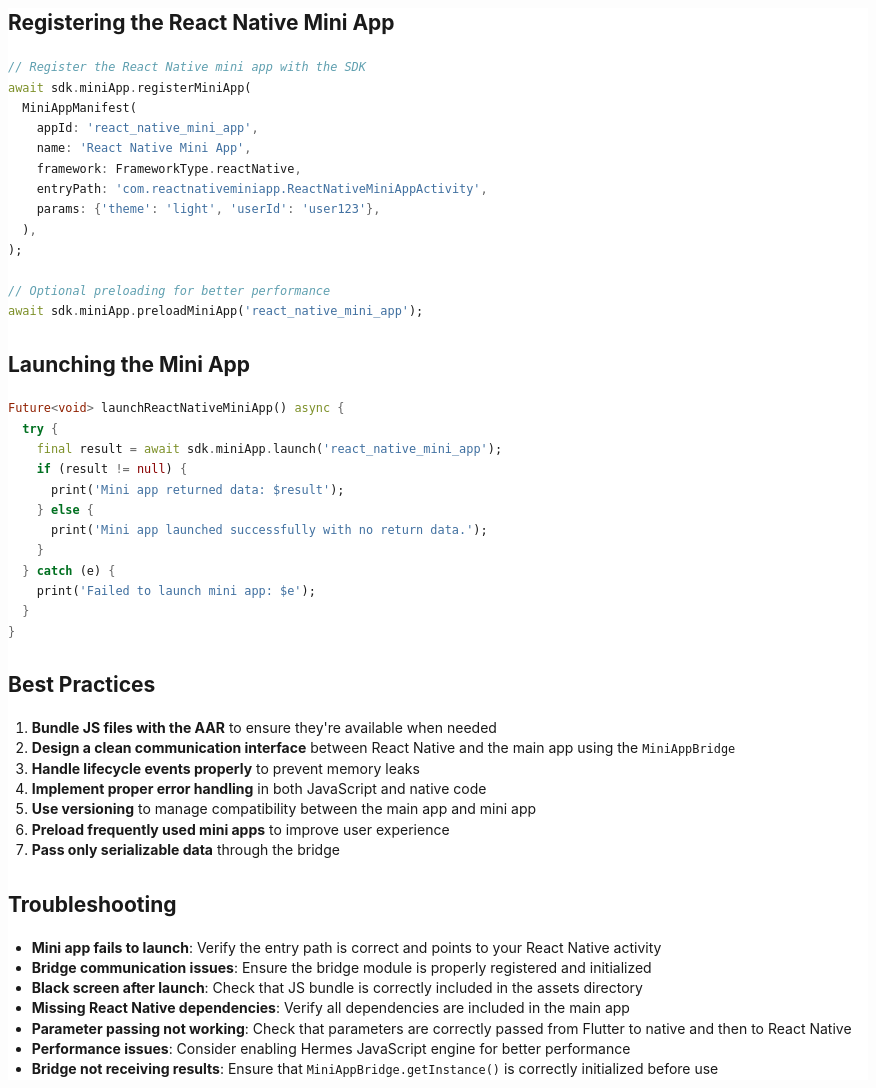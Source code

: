 ## Registering the React Native Mini App

```dart
// Register the React Native mini app with the SDK
await sdk.miniApp.registerMiniApp(
  MiniAppManifest(
    appId: 'react_native_mini_app',
    name: 'React Native Mini App',
    framework: FrameworkType.reactNative,
    entryPath: 'com.reactnativeminiapp.ReactNativeMiniAppActivity',
    params: {'theme': 'light', 'userId': 'user123'},
  ),
);

// Optional preloading for better performance
await sdk.miniApp.preloadMiniApp('react_native_mini_app');
```

## Launching the Mini App

```dart
Future<void> launchReactNativeMiniApp() async {
  try {
    final result = await sdk.miniApp.launch('react_native_mini_app');
    if (result != null) {
      print('Mini app returned data: $result');
    } else {
      print('Mini app launched successfully with no return data.');
    }
  } catch (e) {
    print('Failed to launch mini app: $e');
  }
}
```

## Best Practices

1. **Bundle JS files with the AAR** to ensure they're available when needed
2. **Design a clean communication interface** between React Native and the main app using the `MiniAppBridge`
3. **Handle lifecycle events properly** to prevent memory leaks
4. **Implement proper error handling** in both JavaScript and native code
5. **Use versioning** to manage compatibility between the main app and mini app
6. **Preload frequently used mini apps** to improve user experience
7. **Pass only serializable data** through the bridge

## Troubleshooting

- **Mini app fails to launch**: Verify the entry path is correct and points to your React Native activity
- **Bridge communication issues**: Ensure the bridge module is properly registered and initialized
- **Black screen after launch**: Check that JS bundle is correctly included in the assets directory
- **Missing React Native dependencies**: Verify all dependencies are included in the main app
- **Parameter passing not working**: Check that parameters are correctly passed from Flutter to native and then to React Native
- **Performance issues**: Consider enabling Hermes JavaScript engine for better performance
- **Bridge not receiving results**: Ensure that `MiniAppBridge.getInstance()` is correctly initialized before use
